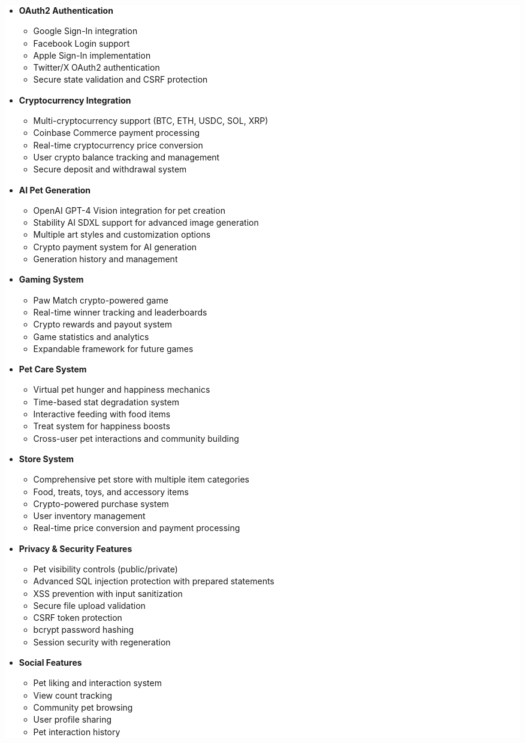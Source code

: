- **OAuth2 Authentication**
  - Google Sign-In integration
  - Facebook Login support
  - Apple Sign-In implementation
  - Twitter/X OAuth2 authentication
  - Secure state validation and CSRF protection

- **Cryptocurrency Integration**
  - Multi-cryptocurrency support (BTC, ETH, USDC, SOL, XRP)
  - Coinbase Commerce payment processing
  - Real-time cryptocurrency price conversion
  - User crypto balance tracking and management
  - Secure deposit and withdrawal system

- **AI Pet Generation**
  - OpenAI GPT-4 Vision integration for pet creation
  - Stability AI SDXL support for advanced image generation
  - Multiple art styles and customization options
  - Crypto payment system for AI generation
  - Generation history and management

- **Gaming System**
  - Paw Match crypto-powered game
  - Real-time winner tracking and leaderboards
  - Crypto rewards and payout system
  - Game statistics and analytics
  - Expandable framework for future games

- **Pet Care System**
  - Virtual pet hunger and happiness mechanics
  - Time-based stat degradation system
  - Interactive feeding with food items
  - Treat system for happiness boosts
  - Cross-user pet interactions and community building

- **Store System**
  - Comprehensive pet store with multiple item categories
  - Food, treats, toys, and accessory items
  - Crypto-powered purchase system
  - User inventory management
  - Real-time price conversion and payment processing

- **Privacy & Security Features**
  - Pet visibility controls (public/private)
  - Advanced SQL injection protection with prepared statements
  - XSS prevention with input sanitization
  - Secure file upload validation
  - CSRF token protection
  - bcrypt password hashing
  - Session security with regeneration

- **Social Features**
  - Pet liking and interaction system
  - View count tracking
  - Community pet browsing
  - User profile sharing
  - Pet interaction history
